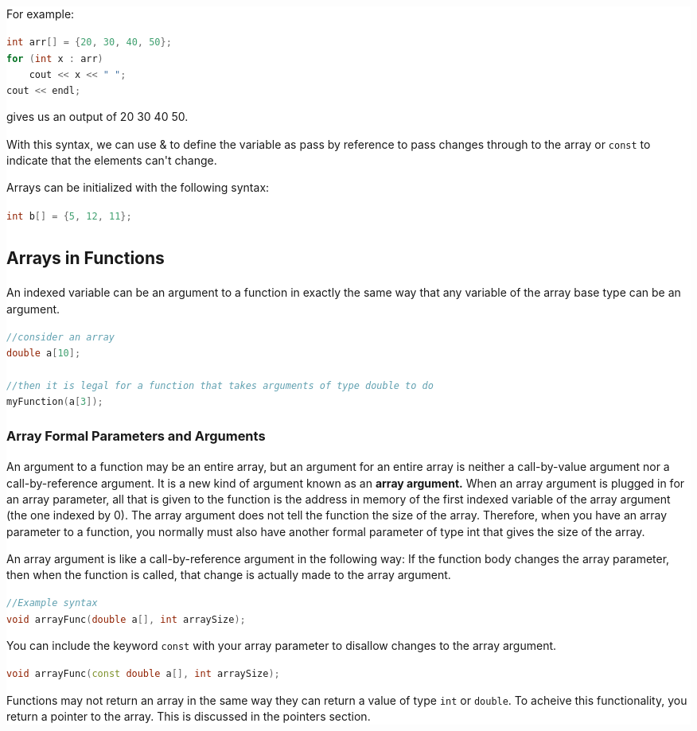 For example:
```cpp
int arr[] = {20, 30, 40, 50};
for (int x : arr)
    cout << x << " ";
cout << endl;
```
gives us an output of 20 30 40 50.

With this syntax, we can use & to define the variable as pass by reference to pass changes through to the array or ``const`` to indicate that the elements can't change.

Arrays can be initialized with the following syntax:
```cpp
int b[] = {5, 12, 11};
```

## Arrays in Functions
An indexed variable can be an argument to a function in exactly the same way that any variable of the array base type can be an argument.

```cpp
//consider an array
double a[10];

//then it is legal for a function that takes arguments of type double to do
myFunction(a[3]);
```

### Array Formal Parameters and Arguments
An argument to a function may be an entire array, but an argument for an entire array is neither a call-by-value argument nor a call-by-reference argument. It is a new kind of argument known as an **array argument.** When an array argument is plugged in for an array parameter, all that is given to the function is the address in memory of the first indexed variable of the array argument (the one indexed by 0). The array argument does not tell the function the size of the array. Therefore, when you have an array parameter to a function, you normally must also have another formal parameter of type int that gives the size of the array.

An array argument is like a call-by-reference argument in the following way: If the function body changes the array parameter, then when the function is called, that change is actually made to the array argument.
```cpp
//Example syntax
void arrayFunc(double a[], int arraySize);
```

You can include the keyword ``const`` with your array parameter to disallow changes to the array argument.
```cpp
void arrayFunc(const double a[], int arraySize);
```

Functions may not return an array in the same way they can return a value of type ``int`` or ``double``. To acheive this functionality, you return a pointer to the array. This is discussed in the pointers section.
